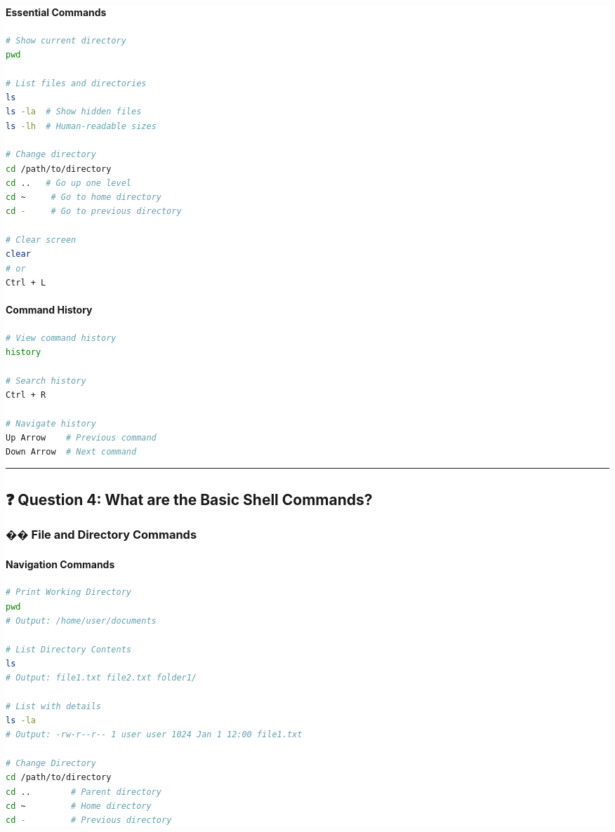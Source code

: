 #### **Essential Commands**
```bash
# Show current directory
pwd

# List files and directories
ls
ls -la  # Show hidden files
ls -lh  # Human-readable sizes

# Change directory
cd /path/to/directory
cd ..   # Go up one level
cd ~     # Go to home directory
cd -     # Go to previous directory

# Clear screen
clear
# or
Ctrl + L
```

#### **Command History**
```bash
# View command history
history

# Search history
Ctrl + R

# Navigate history
Up Arrow    # Previous command
Down Arrow  # Next command
```

---

## ❓ Question 4: What are the Basic Shell Commands?

### �� File and Directory Commands

#### **Navigation Commands**
```bash
# Print Working Directory
pwd
# Output: /home/user/documents

# List Directory Contents
ls
# Output: file1.txt file2.txt folder1/

# List with details
ls -la
# Output: -rw-r--r-- 1 user user 1024 Jan 1 12:00 file1.txt

# Change Directory
cd /path/to/directory
cd ..        # Parent directory
cd ~         # Home directory
cd -         # Previous directory
```
